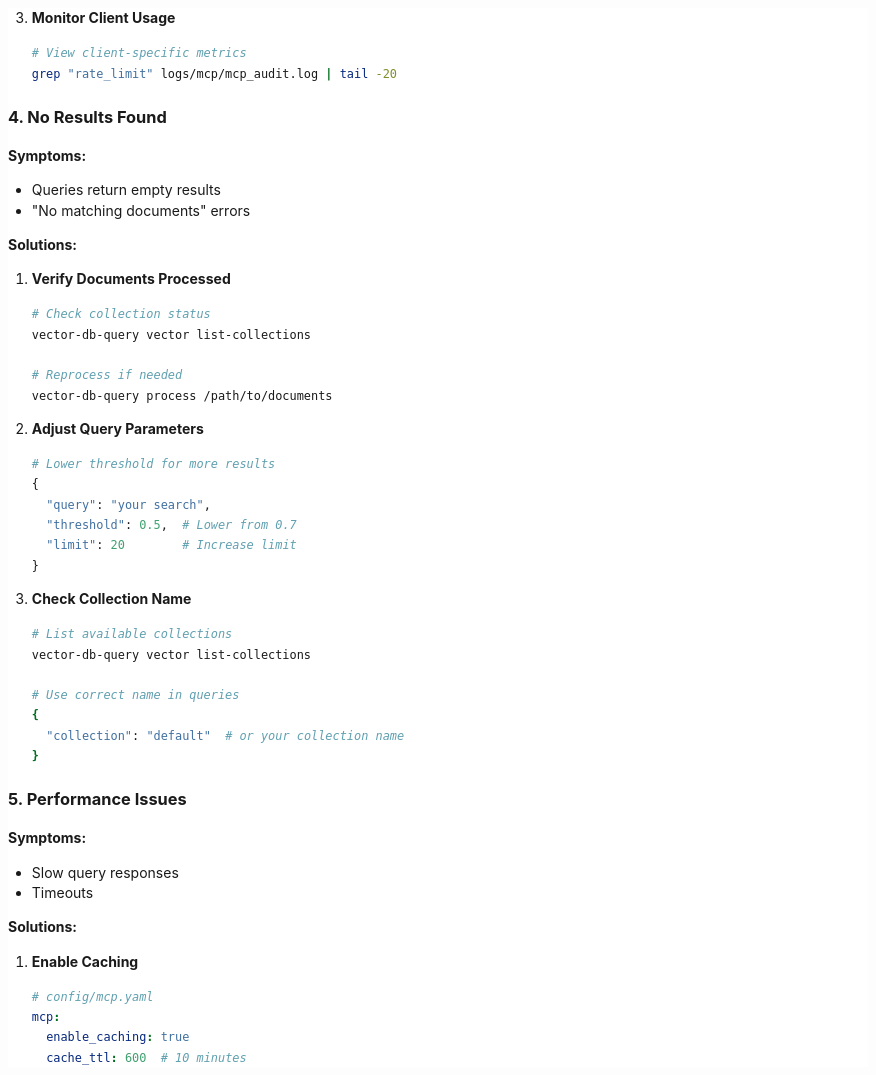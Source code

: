 3. **Monitor Client Usage**
   ```bash
   # View client-specific metrics
   grep "rate_limit" logs/mcp/mcp_audit.log | tail -20
   ```

### 4. No Results Found

**Symptoms:**
- Queries return empty results
- "No matching documents" errors

**Solutions:**

1. **Verify Documents Processed**
   ```bash
   # Check collection status
   vector-db-query vector list-collections
   
   # Reprocess if needed
   vector-db-query process /path/to/documents
   ```

2. **Adjust Query Parameters**
   ```python
   # Lower threshold for more results
   {
     "query": "your search",
     "threshold": 0.5,  # Lower from 0.7
     "limit": 20        # Increase limit
   }
   ```

3. **Check Collection Name**
   ```bash
   # List available collections
   vector-db-query vector list-collections
   
   # Use correct name in queries
   {
     "collection": "default"  # or your collection name
   }
   ```

### 5. Performance Issues

**Symptoms:**
- Slow query responses
- Timeouts

**Solutions:**

1. **Enable Caching**
   ```yaml
   # config/mcp.yaml
   mcp:
     enable_caching: true
     cache_ttl: 600  # 10 minutes
   ```

